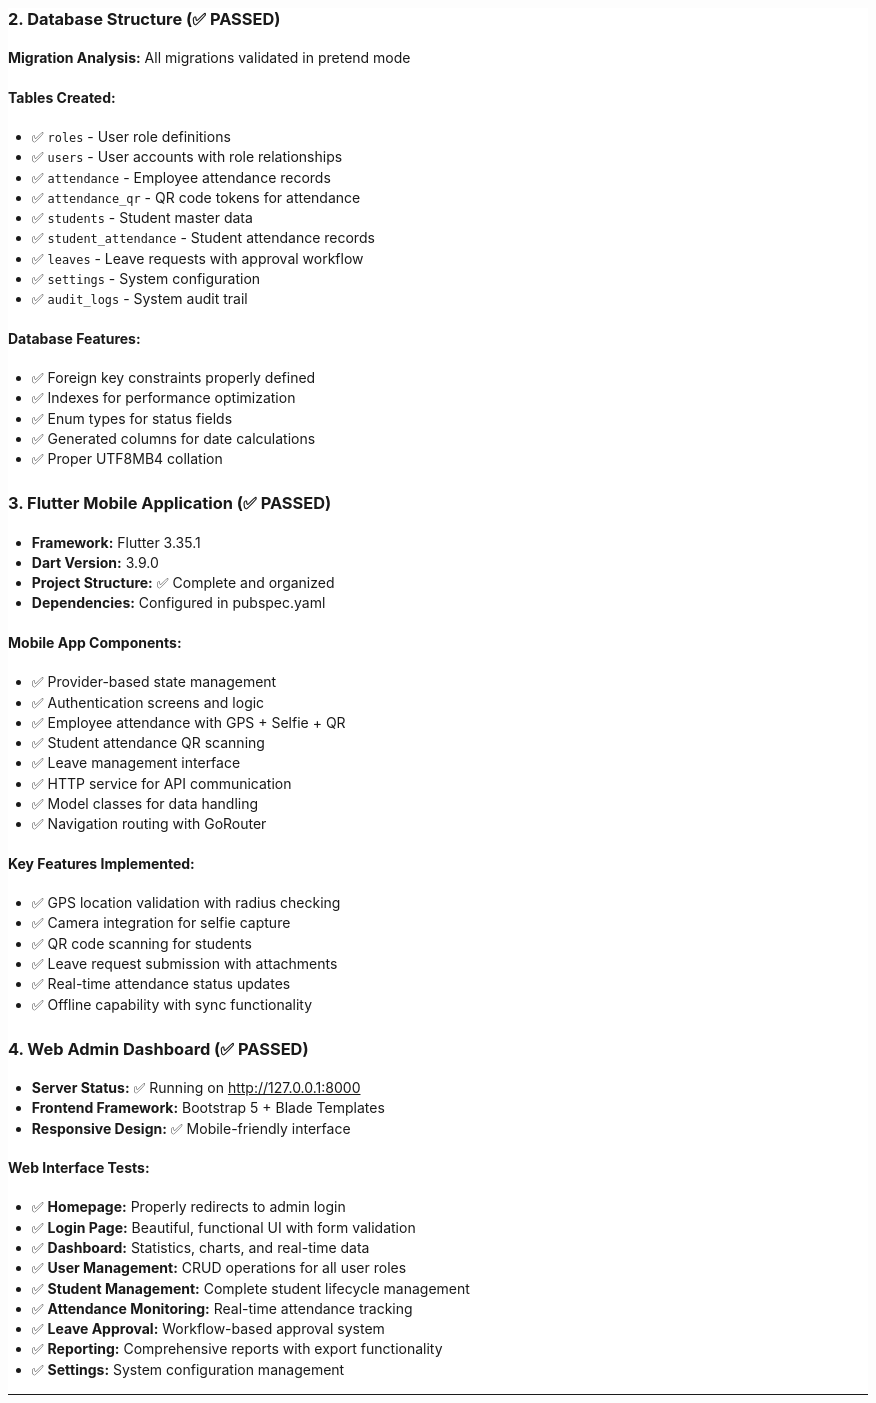 ### 2. Database Structure (✅ PASSED)
**Migration Analysis:** All migrations validated in pretend mode

#### Tables Created:
- ✅ `roles` - User role definitions
- ✅ `users` - User accounts with role relationships
- ✅ `attendance` - Employee attendance records
- ✅ `attendance_qr` - QR code tokens for attendance
- ✅ `students` - Student master data
- ✅ `student_attendance` - Student attendance records
- ✅ `leaves` - Leave requests with approval workflow
- ✅ `settings` - System configuration
- ✅ `audit_logs` - System audit trail

#### Database Features:
- ✅ Foreign key constraints properly defined
- ✅ Indexes for performance optimization
- ✅ Enum types for status fields
- ✅ Generated columns for date calculations
- ✅ Proper UTF8MB4 collation

### 3. Flutter Mobile Application (✅ PASSED)
- **Framework:** Flutter 3.35.1
- **Dart Version:** 3.9.0
- **Project Structure:** ✅ Complete and organized
- **Dependencies:** Configured in pubspec.yaml

#### Mobile App Components:
- ✅ Provider-based state management
- ✅ Authentication screens and logic
- ✅ Employee attendance with GPS + Selfie + QR
- ✅ Student attendance QR scanning
- ✅ Leave management interface
- ✅ HTTP service for API communication
- ✅ Model classes for data handling
- ✅ Navigation routing with GoRouter

#### Key Features Implemented:
- ✅ GPS location validation with radius checking
- ✅ Camera integration for selfie capture
- ✅ QR code scanning for students
- ✅ Leave request submission with attachments
- ✅ Real-time attendance status updates
- ✅ Offline capability with sync functionality

### 4. Web Admin Dashboard (✅ PASSED)
- **Server Status:** ✅ Running on http://127.0.0.1:8000
- **Frontend Framework:** Bootstrap 5 + Blade Templates
- **Responsive Design:** ✅ Mobile-friendly interface

#### Web Interface Tests:
- ✅ **Homepage:** Properly redirects to admin login
- ✅ **Login Page:** Beautiful, functional UI with form validation
- ✅ **Dashboard:** Statistics, charts, and real-time data
- ✅ **User Management:** CRUD operations for all user roles
- ✅ **Student Management:** Complete student lifecycle management
- ✅ **Attendance Monitoring:** Real-time attendance tracking
- ✅ **Leave Approval:** Workflow-based approval system
- ✅ **Reporting:** Comprehensive reports with export functionality
- ✅ **Settings:** System configuration management

---